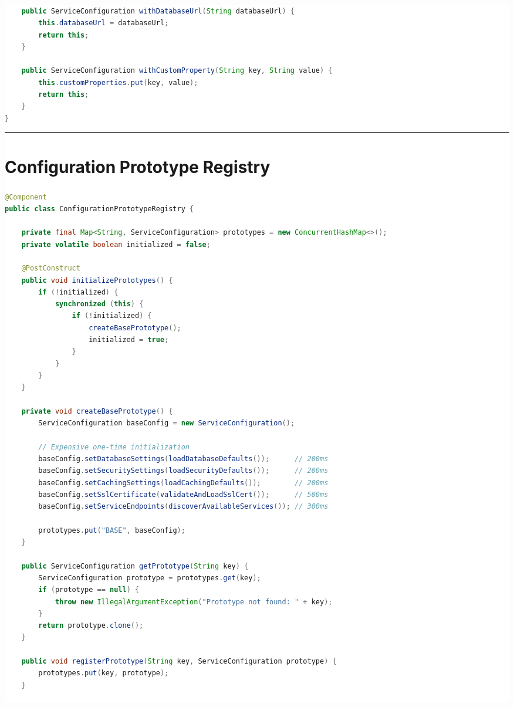 ```java
    public ServiceConfiguration withDatabaseUrl(String databaseUrl) {
        this.databaseUrl = databaseUrl;
        return this;
    }
    
    public ServiceConfiguration withCustomProperty(String key, String value) {
        this.customProperties.put(key, value);
        return this;
    }
}
```

</div>

---

# Configuration Prototype Registry

<div class="code-example">

```java
@Component
public class ConfigurationPrototypeRegistry {
    
    private final Map<String, ServiceConfiguration> prototypes = new ConcurrentHashMap<>();
    private volatile boolean initialized = false;
    
    @PostConstruct
    public void initializePrototypes() {
        if (!initialized) {
            synchronized (this) {
                if (!initialized) {
                    createBasePrototype();
                    initialized = true;
                }
            }
        }
    }
    
    private void createBasePrototype() {
        ServiceConfiguration baseConfig = new ServiceConfiguration();
        
        // Expensive one-time initialization
        baseConfig.setDatabaseSettings(loadDatabaseDefaults());      // 200ms
        baseConfig.setSecuritySettings(loadSecurityDefaults());      // 200ms
        baseConfig.setCachingSettings(loadCachingDefaults());        // 200ms
        baseConfig.setSslCertificate(validateAndLoadSslCert());      // 500ms
        baseConfig.setServiceEndpoints(discoverAvailableServices()); // 300ms
        
        prototypes.put("BASE", baseConfig);
    }
    
    public ServiceConfiguration getPrototype(String key) {
        ServiceConfiguration prototype = prototypes.get(key);
        if (prototype == null) {
            throw new IllegalArgumentException("Prototype not found: " + key);
        }
        return prototype.clone();
    }
    
    public void registerPrototype(String key, ServiceConfiguration prototype) {
        prototypes.put(key, prototype);
    }
    
```